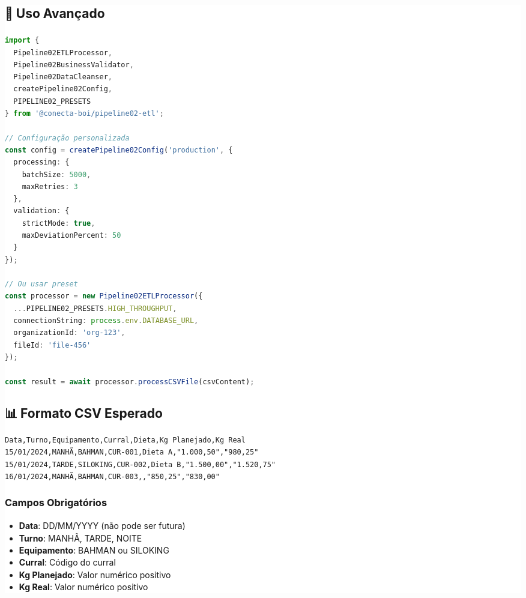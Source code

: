 ## 🔧 Uso Avançado

```typescript
import {
  Pipeline02ETLProcessor,
  Pipeline02BusinessValidator,
  Pipeline02DataCleanser,
  createPipeline02Config,
  PIPELINE02_PRESETS
} from '@conecta-boi/pipeline02-etl';

// Configuração personalizada
const config = createPipeline02Config('production', {
  processing: {
    batchSize: 5000,
    maxRetries: 3
  },
  validation: {
    strictMode: true,
    maxDeviationPercent: 50
  }
});

// Ou usar preset
const processor = new Pipeline02ETLProcessor({
  ...PIPELINE02_PRESETS.HIGH_THROUGHPUT,
  connectionString: process.env.DATABASE_URL,
  organizationId: 'org-123',
  fileId: 'file-456'
});

const result = await processor.processCSVFile(csvContent);
```

## 📊 Formato CSV Esperado

```csv
Data,Turno,Equipamento,Curral,Dieta,Kg Planejado,Kg Real
15/01/2024,MANHÃ,BAHMAN,CUR-001,Dieta A,"1.000,50","980,25"
15/01/2024,TARDE,SILOKING,CUR-002,Dieta B,"1.500,00","1.520,75"
16/01/2024,MANHÃ,BAHMAN,CUR-003,,"850,25","830,00"
```

### Campos Obrigatórios
- **Data**: DD/MM/YYYY (não pode ser futura)
- **Turno**: MANHÃ, TARDE, NOITE
- **Equipamento**: BAHMAN ou SILOKING
- **Curral**: Código do curral
- **Kg Planejado**: Valor numérico positivo
- **Kg Real**: Valor numérico positivo
